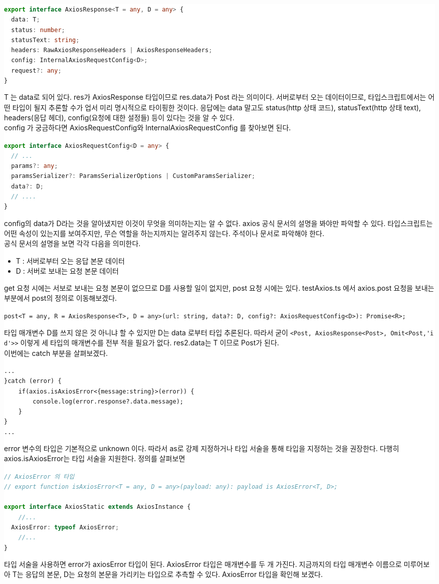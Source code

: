 ```typescript
export interface AxiosResponse<T = any, D = any> {
  data: T;
  status: number;
  statusText: string;
  headers: RawAxiosResponseHeaders | AxiosResponseHeaders;
  config: InternalAxiosRequestConfig<D>;
  request?: any;
}
```
T 는 data로 되어 있다. res가 AxiosResponse 타입이므로 res.data가 Post 라는 의미이다. 서버로부터 오는 데이터이므로, 타입스크립트에서는 어떤 타입이 될지
추론할 수가 업서 미리 명시적으로 타이핑한 것이다. 응답에는 data 말고도 status(http 상태 코드), statusText(http 상태 text), headers(응답 헤더), config(요청에 대한 설정들)
등이 있다는 것을 알 수 있다.  
config 가 궁금하다면 AxiosRequestConfig와 InternalAxiosRequestConfig 를 찾아보면 된다.
```typescript
export interface AxiosRequestConfig<D = any> {
  // ... 
  params?: any;
  paramsSerializer?: ParamsSerializerOptions | CustomParamsSerializer;
  data?: D;
  // ....
}
```
config의 data가 D라는 것을 알아냈지만 이것이 무엇을 의미하는지는 알 수 없다.
axios 공식 문서의 설명을 봐야만 파악할 수 있다. 타입스크립트는 어떤 속성이 있는지를 보여주지만, 무슨 역할을 하는지까지는 알려주지 않는다. 주석이나 문서로 파악해야 한다.  
공식 문서의 설명을 보면 각각 다음을 의미한다.  
- T : 서버로부터 오는 응답 본문 데이터
- D : 서버로 보내는 요청 본문 데이터    
    
get 요청 시에는 서보로 보내는 요청 본문이 없으므로 D를 사용할 일이 없지만, post 요청 시에는 있다. testAxios.ts 에서 axios.post 요청을 보내는 부분에서 post의 정의로 이동해보겠다.
```
post<T = any, R = AxiosResponse<T>, D = any>(url: string, data?: D, config?: AxiosRequestConfig<D>): Promise<R>;
```
타입 매개변수 D를 쓰지 않은 것 아니냐 할 수 있지만 D는 data 로부터 타입 추론된다. 따라서 굳이 `<Post, AxiosResponse<Post>, Omit<Post,'id'>>` 이렇게
세 타입의 매개변수를 전부 적을 필요가 없다. res2.data는 T 이므로 Post가 된다.  
이번에는 catch 부분을 살펴보겠다.
```
...
}catch (error) {
    if(axios.isAxiosError<{message:string}>(error)) {
        console.log(error.response?.data.message);
    }
}
...
```
error 변수의 타입은 기본적으로 unknown 이다. 따라서 as로 강제 지정하거나 타입 서술을 통해 타입을 지정하는 것을 권장한다. 다행히 axios.isAxiosError는 타입 서술을 지원한다.
정의를 살펴보면
```typescript
// AxiosError 의 타입
// export function isAxiosError<T = any, D = any>(payload: any): payload is AxiosError<T, D>;

export interface AxiosStatic extends AxiosInstance {
    //...
  AxiosError: typeof AxiosError;
    //...
}
```
타입 서술을 사용하면 error가 axiosError 타입이 된다. AxiosError 타입은 매개변수를 두 개 가진다. 지금까지의 타입 매개변수 이름으로 미루어보아 T는 응답의 본문,
D는 요청의 본문을 가리키는 타입으로 추측할 수 있다. AxiosError 타입을 확인해 보겠다.